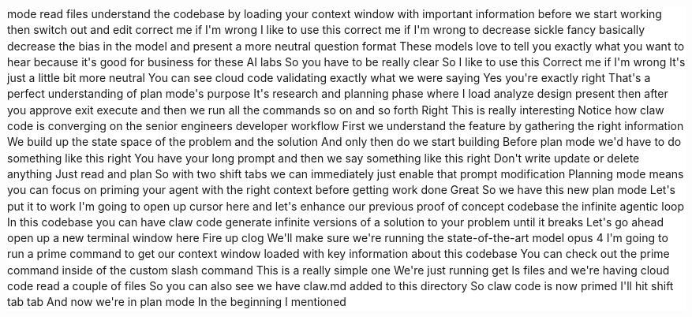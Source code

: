 mode read files understand the codebase 
by loading 
your context window with important 
information 
before we start working then switch out 
and edit correct me if I'm wrong I like 
to use this correct me if I'm wrong to 
decrease sickle fancy basically decrease 
the bias in the model and present a more 
neutral question format These models 
love to tell you exactly what you want 
to hear because it's good for business 
for these AI labs So you have to be 
really clear So I like to use this 
Correct me if I'm wrong It's just a 
little bit more neutral You can see 
cloud code validating exactly what we 
were saying Yes you're exactly right 
That's a perfect understanding of plan 
mode's purpose It's research and 
planning phase where I load analyze 
design present then after you approve 
exit execute and then we run all the 
commands so on and so forth Right This 
is really interesting Notice how claw 
code is converging on the senior 
engineers developer workflow First we 
understand the feature by gathering the 
right information We build up the state 
space of the problem and the solution 
And only then do we start building 
Before plan mode we'd have to do 
something like this right You have your 
long prompt and then we say something 
like this right Don't write update or 
delete anything Just read and plan So 
with two shift tabs we can immediately 
just enable that prompt modification 
Planning mode means you can focus on 
priming your agent with the right 
context before getting work done Great 
So we have this new plan mode Let's put 
it to work 
I'm going to open up cursor here and 
let's enhance our previous proof of 
concept codebase the infinite agentic 
loop In this codebase you can have claw 
code generate infinite versions of a 
solution to your problem until it breaks 
Let's go ahead open up a new terminal 
window here Fire up clog We'll make sure 
we're running the state-of-the-art model 
opus 4 I'm going to run a prime command 
to get our context window loaded with 
key information about this codebase You 
can check out the prime command inside 
of the custom slash command This is a 
really simple one We're just running get 
ls files and we're having cloud code 
read a couple of files So you can also 
see we have claw.md added to this 
directory So claw code is now primed 
I'll hit shift tab tab And now we're in 
plan mode In the beginning I mentioned 